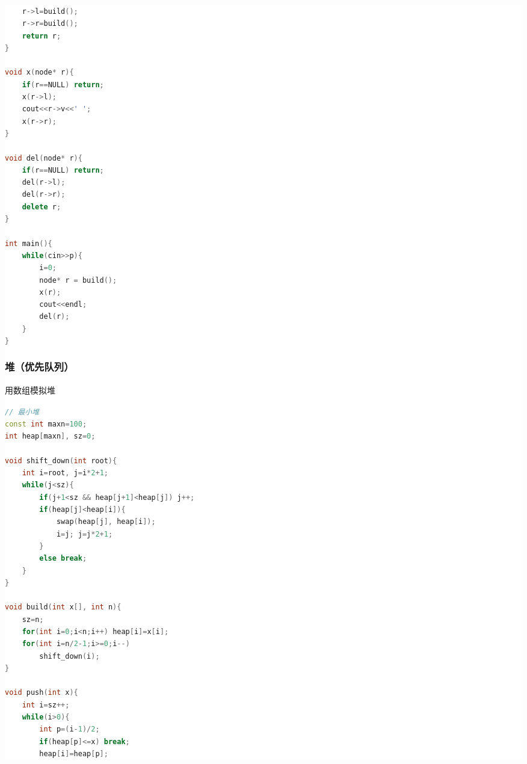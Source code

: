 ```c++
    r->l=build();
    r->r=build();
    return r;
}

void x(node* r){
    if(r==NULL) return;
    x(r->l);
    cout<<r->v<<' ';
    x(r->r);
}

void del(node* r){
    if(r==NULL) return;
    del(r->l);
    del(r->r);
    delete r;
}

int main(){
    while(cin>>p){
        i=0;
        node* r = build();
        x(r);
        cout<<endl;
        del(r);
    }
}
```

### 堆（优先队列）

用数组模拟堆

```c++
// 最小堆
const int maxn=100;
int heap[maxn], sz=0;

void shift_down(int root){
    int i=root, j=i*2+1;
    while(j<sz){
        if(j+1<sz && heap[j+1]<heap[j]) j++;
        if(heap[j]<heap[i]){
            swap(heap[j], heap[i]);
            i=j; j=j*2+1;
        }
        else break;
    }
}

void build(int x[], int n){
    sz=n;
    for(int i=0;i<n;i++) heap[i]=x[i];
    for(int i=n/2-1;i>=0;i--)
        shift_down(i);
}

void push(int x){
    int i=sz++;
    while(i>0){
        int p=(i-1)/2;
        if(heap[p]<=x) break;
        heap[i]=heap[p];
```